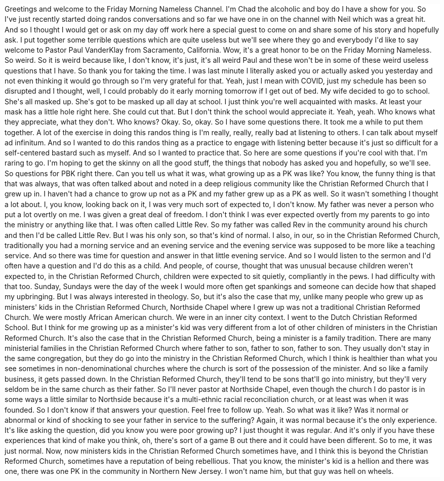  Greetings and welcome to the Friday Morning Nameless Channel. I'm Chad the alcoholic and boy do I have a show for you. So I've just recently started doing randos conversations and so far we have one in on the channel with Neil which was a great hit. And so I thought I would get or ask on my day off work here a special guest to come on and share some of his story and hopefully ask. I put together some terrible questions which are quite useless but we'll see where they go and everybody I'd like to say welcome to Pastor Paul VanderKlay from Sacramento, California. Wow, it's a great honor to be on the Friday Morning Nameless. So weird. So it is weird because like, I don't know, it's just, it's all weird Paul and these won't be in some of these weird useless questions that I have. So thank you for taking the time. I was last minute I literally asked you or actually asked you yesterday and not even thinking it would go through so I'm very grateful for that. Yeah, just I mean with COVID, just my schedule has been so disrupted and I thought, well, I could probably do it early morning tomorrow if I get out of bed. My wife decided to go to school. She's all masked up. She's got to be masked up all day at school. I just think you're well acquainted with masks. At least your mask has a little hole right here. She could cut that. But I don't think the school would appreciate it. Yeah, yeah. Who knows what they appreciate, what they don't. Who knows? Okay. So, okay. So I have some questions there. It took me a while to put them together. A lot of the exercise in doing this randos thing is I'm really, really, really bad at listening to others. I can talk about myself ad infinitum. And so I wanted to do this randos thing as a practice to engage with listening better because it's just so difficult for a self-centered bastard such as myself. And so I wanted to practice that. So here are some questions if you're cool with that. I'm raring to go. I'm hoping to get the skinny on all the good stuff, the things that nobody has asked you and hopefully, so we'll see. So questions for PBK right there. Can you tell us what it was, what growing up as a PK was like? You know, the funny thing is that that was always, that was often talked about and noted in a deep religious community like the Christian Reformed Church that I grew up in. I haven't had a chance to grow up not as a PK and my father grew up as a PK as well. So it wasn't something I thought a lot about. I, you know, looking back on it, I was very much sort of expected to, I don't know. My father was never a person who put a lot overtly on me. I was given a great deal of freedom. I don't think I was ever expected overtly from my parents to go into the ministry or anything like that. I was often called Little Rev. So my father was called Rev in the community around his church and then I'd be called Little Rev. But I was his only son, so that's kind of normal. I also, in our, so in the Christian Reformed Church, traditionally you had a morning service and an evening service and the evening service was supposed to be more like a teaching service. And so there was time for question and answer in that little evening service. And so I would listen to the sermon and I'd often have a question and I'd do this as a child. And people, of course, thought that was unusual because children weren't expected to, in the Christian Reformed Church, children were expected to sit quietly, compliantly in the pews. I had difficulty with that too. Sunday, Sundays were the day of the week I would more often get spankings and someone can decide how that shaped my upbringing. But I was always interested in theology. So, but it's also the case that my, unlike many people who grew up as ministers' kids in the Christian Reformed Church, Northside Chapel where I grew up was not a traditional Christian Reformed Church. We were mostly African American church. We were in an inner city context. I went to the Dutch Christian Reformed School. But I think for me growing up as a minister's kid was very different from a lot of other children of ministers in the Christian Reformed Church. It's also the case that in the Christian Reformed Church, being a minister is a family tradition. There are many ministerial families in the Christian Reformed Church where father to son, father to son, father to son. They usually don't stay in the same congregation, but they do go into the ministry in the Christian Reformed Church, which I think is healthier than what you see sometimes in non-denominational churches where the church is sort of the possession of the minister. And so like a family business, it gets passed down. In the Christian Reformed Church, they'll tend to be sons that'll go into ministry, but they'll very seldom be in the same church as their father. So I'll never pastor at Northside Chapel, even though the church I do pastor is in some ways a little similar to Northside because it's a multi-ethnic racial reconciliation church, or at least was when it was founded. So I don't know if that answers your question. Feel free to follow up. Yeah. So what was it like? Was it normal or abnormal or kind of shocking to see your father in service to the suffering? Again, it was normal because it's the only experience. It's like asking the question, did you know you were poor growing up? I just thought it was regular. And it's only if you have these experiences that kind of make you think, oh, there's sort of a game B out there and it could have been different. So to me, it was just normal. Now, now ministers kids in the Christian Reformed Church sometimes have, and I think this is beyond the Christian Reformed Church, sometimes have a reputation of being rebellious. That you know, the minister's kid is a hellion and there was one, there was one PK in the community in Northern New Jersey. I won't name him, but that guy was hell on wheels.